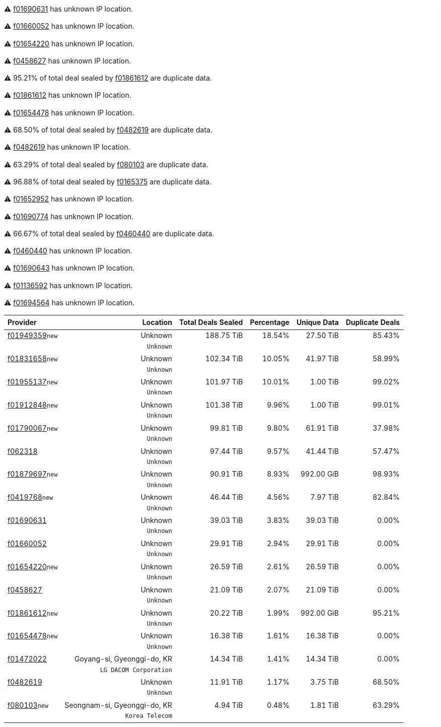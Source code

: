 ⚠️ [f01690631](https://filfox.info/en/address/f01690631) has unknown IP location.

⚠️ [f01660052](https://filfox.info/en/address/f01660052) has unknown IP location.

⚠️ [f01654220](https://filfox.info/en/address/f01654220) has unknown IP location.

⚠️ [f0458627](https://filfox.info/en/address/f0458627) has unknown IP location.

⚠️ 95.21% of total deal sealed by [f01861612](https://filfox.info/en/address/f01861612) are duplicate data.

⚠️ [f01861612](https://filfox.info/en/address/f01861612) has unknown IP location.

⚠️ [f01654478](https://filfox.info/en/address/f01654478) has unknown IP location.

⚠️ 68.50% of total deal sealed by [f0482619](https://filfox.info/en/address/f0482619) are duplicate data.

⚠️ [f0482619](https://filfox.info/en/address/f0482619) has unknown IP location.

⚠️ 63.29% of total deal sealed by [f080103](https://filfox.info/en/address/f080103) are duplicate data.

⚠️ 96.88% of total deal sealed by [f0165375](https://filfox.info/en/address/f0165375) are duplicate data.

⚠️ [f01652952](https://filfox.info/en/address/f01652952) has unknown IP location.

⚠️ [f01690774](https://filfox.info/en/address/f01690774) has unknown IP location.

⚠️ 66.67% of total deal sealed by [f0460440](https://filfox.info/en/address/f0460440) are duplicate data.

⚠️ [f0460440](https://filfox.info/en/address/f0460440) has unknown IP location.

⚠️ [f01690643](https://filfox.info/en/address/f01690643) has unknown IP location.

⚠️ [f01136592](https://filfox.info/en/address/f01136592) has unknown IP location.

⚠️ [f01694564](https://filfox.info/en/address/f01694564) has unknown IP location.

| Provider                                                    |                                              Location | Total Deals Sealed | Percentage | Unique Data | Duplicate Deals |
| :---------------------------------------------------------- | ----------------------------------------------------: | -----------------: | ---------: | ----------: | --------------: |
| [f01949359](https://filfox.info/en/address/f01949359)`new`  |                                 Unknown<br/>`Unknown` |         188.75 TiB |     18.54% |   27.50 TiB |          85.43% |
| [f01831658](https://filfox.info/en/address/f01831658)`new`  |                                 Unknown<br/>`Unknown` |         102.34 TiB |     10.05% |   41.97 TiB |          58.99% |
| [f01955137](https://filfox.info/en/address/f01955137)`new`  |                                 Unknown<br/>`Unknown` |         101.97 TiB |     10.01% |    1.00 TiB |          99.02% |
| [f01912848](https://filfox.info/en/address/f01912848)`new`  |                                 Unknown<br/>`Unknown` |         101.38 TiB |      9.96% |    1.00 TiB |          99.01% |
| [f01790067](https://filfox.info/en/address/f01790067)`new`  |                                 Unknown<br/>`Unknown` |          99.81 TiB |      9.80% |   61.91 TiB |          37.98% |
| [f062318](https://filfox.info/en/address/f062318)           |                                 Unknown<br/>`Unknown` |          97.44 TiB |      9.57% |   41.44 TiB |          57.47% |
| [f01879697](https://filfox.info/en/address/f01879697)`new`  |                                 Unknown<br/>`Unknown` |          90.91 TiB |      8.93% |  992.00 GiB |          98.93% |
| [f0419768](https://filfox.info/en/address/f0419768)`new`    |                                 Unknown<br/>`Unknown` |          46.44 TiB |      4.56% |    7.97 TiB |          82.84% |
| [f01690631](https://filfox.info/en/address/f01690631)       |                                 Unknown<br/>`Unknown` |          39.03 TiB |      3.83% |   39.03 TiB |           0.00% |
| [f01660052](https://filfox.info/en/address/f01660052)       |                                 Unknown<br/>`Unknown` |          29.91 TiB |      2.94% |   29.91 TiB |           0.00% |
| [f01654220](https://filfox.info/en/address/f01654220)`new`  |                                 Unknown<br/>`Unknown` |          26.59 TiB |      2.61% |   26.59 TiB |           0.00% |
| [f0458627](https://filfox.info/en/address/f0458627)         |                                 Unknown<br/>`Unknown` |          21.09 TiB |      2.07% |   21.09 TiB |           0.00% |
| [f01861612](https://filfox.info/en/address/f01861612)`new`  |                                 Unknown<br/>`Unknown` |          20.22 TiB |      1.99% |  992.00 GiB |          95.21% |
| [f01654478](https://filfox.info/en/address/f01654478)`new`  |                                 Unknown<br/>`Unknown` |          16.38 TiB |      1.61% |   16.38 TiB |           0.00% |
| [f01472022](https://filfox.info/en/address/f01472022)       | Goyang-si, Gyeonggi-do, KR<br/>`LG DACOM Corporation` |          14.34 TiB |      1.41% |   14.34 TiB |           0.00% |
| [f0482619](https://filfox.info/en/address/f0482619)         |                                 Unknown<br/>`Unknown` |          11.91 TiB |      1.17% |    3.75 TiB |          68.50% |
| [f080103](https://filfox.info/en/address/f080103)`new`      |      Seongnam-si, Gyeonggi-do, KR<br/>`Korea Telecom` |           4.94 TiB |      0.48% |    1.81 TiB |          63.29% |